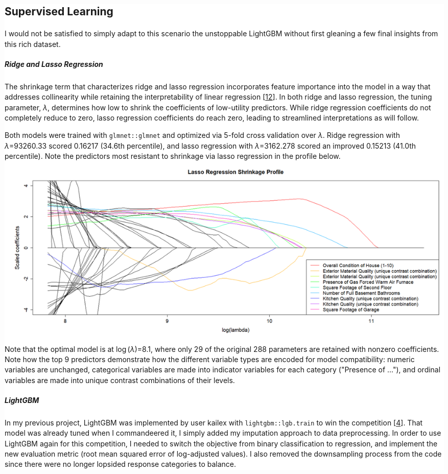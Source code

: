## Supervised Learning

I would not be satisfied to simply adapt to this scenario the unstoppable LightGBM without first gleaning a few final insights from this rich dataset.

##### Ridge and Lasso Regression

The shrinkage term that characterizes ridge and lasso regression incorporates feature importance into the model in a way that addresses collinearity while retaining the interpretability of linear regression [[12](https://www.publichealth.columbia.edu/research/population-health-methods/ridge-regression)]. In both ridge and lasso regression, the tuning parameter, $\lambda$, determines how low to shrink the coefficients of low-utility predictors. While ridge regression coefficients do not completely reduce to zero, lasso regression coefficients do reach zero, leading to streamlined interpretations as will follow.

Both models were trained with `glmnet::glmnet` and optimized via 5-fold cross validation over $\lambda$. Ridge regression with $\lambda$=93260.33 scored 0.16217 (34.6th percentile), and lasso regression with $\lambda$=3162.278 scored an improved 0.15213 (41.0th percentile). Note the predictors most resistant to shrinkage via lasso regression in the profile below.

![](./figures/shrinkage.png)

Note that the optimal model is at $\log(\lambda)$=8.1, where only 29 of the original 288 parameters are retained with nonzero coefficients. Note how the top 9 predictors demonstrate how the different variable types are encoded for model compatibility: numeric variables are unchanged, categorical variables are made into indicator variables for each category ("Presence of ..."), and ordinal variables are made into unique contrast combinations of their levels.

##### LightGBM

In my previous project, LightGBM was implemented by user kailex with `lightgbm::lgb.train` to win the competition [[4](https://github.com/medwar747/635_Machine_Learning_Midterm)]. That model was already tuned when I commandeered it, I simply added my imputation approach to data preprocessing. In order to use LightGBM again for this competition, I needed to switch the objective from binary classification to regression, and implement the new evaluation metric (root mean squared error of log-adjusted values). I also removed the downsampling process from the code since there were no longer lopsided response categories to balance.
